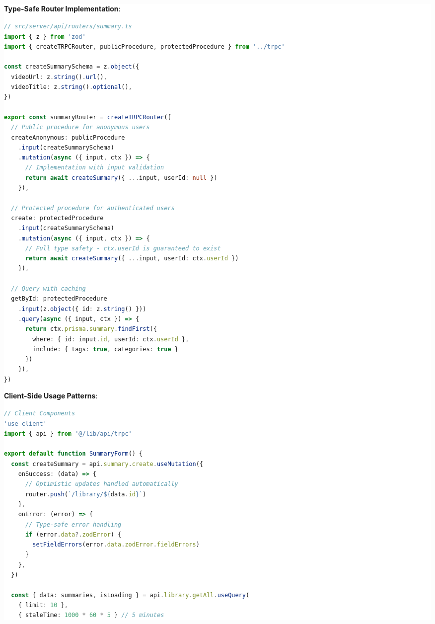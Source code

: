 **Type-Safe Router Implementation**:

```typescript
// src/server/api/routers/summary.ts
import { z } from 'zod'
import { createTRPCRouter, publicProcedure, protectedProcedure } from '../trpc'

const createSummarySchema = z.object({
  videoUrl: z.string().url(),
  videoTitle: z.string().optional(),
})

export const summaryRouter = createTRPCRouter({
  // Public procedure for anonymous users
  createAnonymous: publicProcedure
    .input(createSummarySchema)
    .mutation(async ({ input, ctx }) => {
      // Implementation with input validation
      return await createSummary({ ...input, userId: null })
    }),

  // Protected procedure for authenticated users
  create: protectedProcedure
    .input(createSummarySchema)
    .mutation(async ({ input, ctx }) => {
      // Full type safety - ctx.userId is guaranteed to exist
      return await createSummary({ ...input, userId: ctx.userId })
    }),

  // Query with caching
  getById: protectedProcedure
    .input(z.object({ id: z.string() }))
    .query(async ({ input, ctx }) => {
      return ctx.prisma.summary.findFirst({
        where: { id: input.id, userId: ctx.userId },
        include: { tags: true, categories: true }
      })
    }),
})
```

**Client-Side Usage Patterns**:

```typescript
// Client Components
'use client'
import { api } from '@/lib/api/trpc'

export default function SummaryForm() {
  const createSummary = api.summary.create.useMutation({
    onSuccess: (data) => {
      // Optimistic updates handled automatically
      router.push(`/library/${data.id}`)
    },
    onError: (error) => {
      // Type-safe error handling
      if (error.data?.zodError) {
        setFieldErrors(error.data.zodError.fieldErrors)
      }
    },
  })

  const { data: summaries, isLoading } = api.library.getAll.useQuery(
    { limit: 10 },
    { staleTime: 1000 * 60 * 5 } // 5 minutes
```